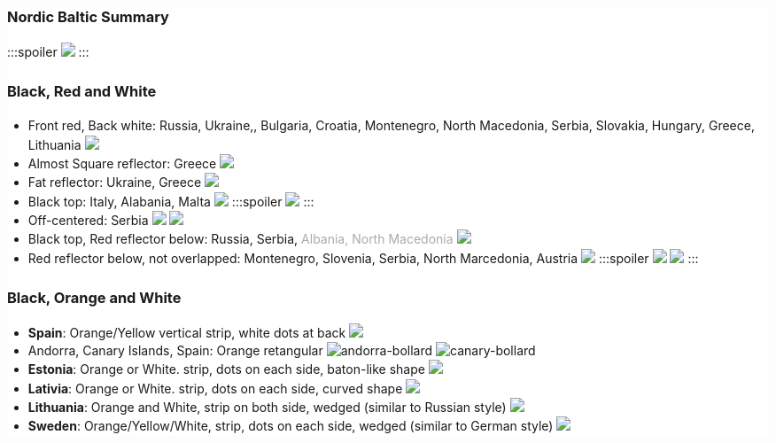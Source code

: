 
### Nordic Baltic Summary

:::spoiler
<img src="https://images.squarespace-cdn.com/content/v1/60f6054f4e76b03092956de8/ee8bc0c0-67cb-49b8-84f0-6f1ecc5b1072/nordics_bollards.png" style="width: 100%;" />
:::

### Black, Red and White

- Front red, Back white: Russia, Ukraine,, Bulgaria, Croatia, Montenegro, North Macedonia, Serbia, Slovakia, Hungary, Greece, Lithuania 
    <img src="https://hackmd.io/_uploads/ry7YRDBQJg.png" style="width: 30%;" />
- Almost Square reflector: Greece
    <img src="https://hackmd.io/_uploads/BJpLeOr7Jx.png" style="width: 30%;" />
- Fat reflector: Ukraine, Greece
    <img src="https://hackmd.io/_uploads/BkpLx_SQJx.png" style="width: 30%;" />
- Black top: Italy, Alabania, Malta
    <img src="https://hackmd.io/_uploads/H1FZZOrXyl.png" style="width: 60%;" />
    :::spoiler
    <img src="https://hackmd.io/_uploads/rJYW-uSm1l.png" style="width: 40%;" />
    :::
- Off-centered: Serbia
    <img src="https://hackmd.io/_uploads/SJKJM_rX1l.png" style="width: 30%;" /> <img src="https://hackmd.io/_uploads/S1MHXuH71g.png" style="width: 32%;" />
- Black top, Red reflector below: Russia, Serbia, <font color="#aaa">Albania, North Macedonia</font>
    <img src="https://hackmd.io/_uploads/r19lQOHQ1e.png" style="width: 30%;" />
- Red reflector below, not overlapped: Montenegro, Slovenia, Serbia, North Marcedonia, Austria
    <img src="https://hackmd.io/_uploads/S1rENuHm1x.png" style="width: 40%;" />
    :::spoiler
    <img src="https://hackmd.io/_uploads/HyBNNuHmkg.png" style="width: 30%;" />
    <img src="https://hackmd.io/_uploads/BkSVNuHQke.png" style="width: 30%;" />
    :::

### Black, Orange and White

- **Spain**: Orange/Yellow vertical strip, white dots at back
    <img src="https://images.squarespace-cdn.com/content/v1/60f6054f4e76b03092956de8/6c360806-d918-4fd5-b6ad-54b040894efb/Spain_bollards.png" style="width: 40%;" />
- Andorra, Canary Islands, Spain: Orange retangular
    <img alt="andorra-bollard" src="https://hackmd.io/_uploads/Bkpa6Id4ke.png" style="width: 20%;" /> <img alt="canary-bollard" src="https://hackmd.io/_uploads/S1zMA8uE1e.png" style="width: 50%;" />
- **Estonia**: Orange or White. strip, dots on each side, baton-like shape
    <img src="https://images.squarespace-cdn.com/content/v1/60f6054f4e76b03092956de8/b64c6e1e-b32e-4076-bc1a-27f562a2adf7/Estonian+bollards.png" style="width: 40%;" />
- **Lativia**: Orange or White. strip, dots on each side, curved shape
    <img src="https://images.squarespace-cdn.com/content/v1/60f6054f4e76b03092956de8/bf719397-0102-4e8a-9512-f82a1d3c6678/Bollard.png" style="width: 40%;" />
- **Lithuania**: Orange and White, strip on both side, wedged (similar to Russian style)
    <img src="https://images.squarespace-cdn.com/content/v1/60f6054f4e76b03092956de8/2d69d552-d6be-41e4-8ed3-d5377d0a3a89/Bollard.png" style="width: 40%;" />
- **Sweden**: Orange/Yellow/White, strip, dots on each side, wedged (similar to German style)
    <img src="https://hackmd.io/_uploads/SyDabz2Vye.png" style="width: 20%;" />
